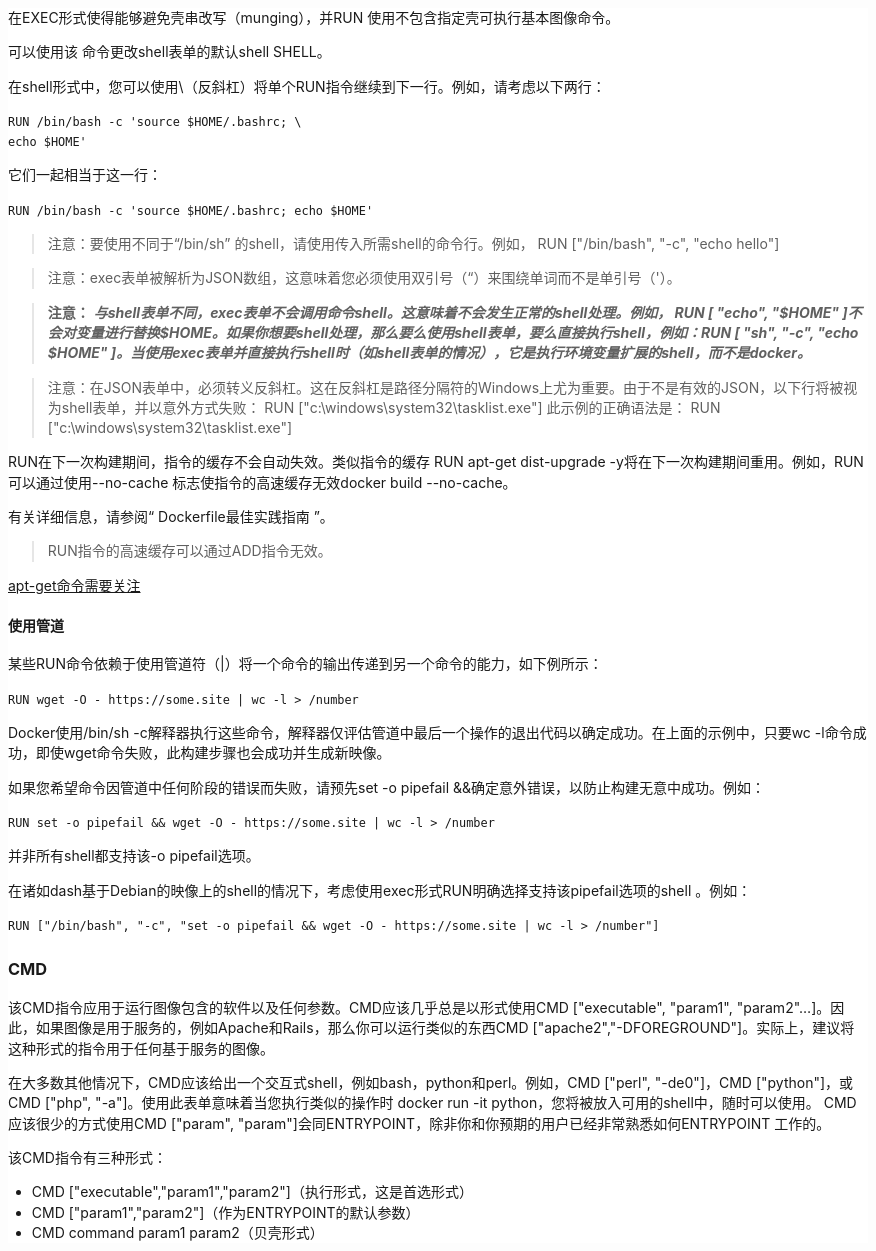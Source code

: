 在EXEC形式使得能够避免壳串改写（munging），并RUN 使用不包含指定壳可执行基本图像命令。

可以使用该 命令更改shell表单的默认shell SHELL。

在shell形式中，您可以使用\（反斜杠）将单个RUN指令继续到下一行。例如，请考虑以下两行：
```
RUN /bin/bash -c 'source $HOME/.bashrc; \
echo $HOME'
```
它们一起相当于这一行：

    RUN /bin/bash -c 'source $HOME/.bashrc; echo $HOME'

> 注意：要使用不同于“/bin/sh” 的shell，请使用传入所需shell的命令行。例如， RUN ["/bin/bash", "-c", "echo hello"]

> 注意：exec表单被解析为JSON数组，这意味着您必须使用双引号（“）来围绕单词而不是单引号（'）。

> **注意：** ***与shell表单不同，exec表单不会调用命令shell。这意味着不会发生正常的shell处理。例如， RUN [ "echo", "$HOME" ]不会对变量进行替换$HOME。如果你想要shell处理，那么要么使用shell表单，要么直接执行shell，例如：RUN [ "sh", "-c", "echo $HOME" ]。当使用exec表单并直接执行shell时（如shell表单的情况），它是执行环境变量扩展的shell，而不是docker。***

> 注意：在JSON表单中，必须转义反斜杠。这在反斜杠是路径分隔符的Windows上尤为重要。由于不是有效的JSON，以下行将被视为shell表单，并以意外方式失败： RUN ["c:\windows\system32\tasklist.exe"] 此示例的正确语法是： RUN ["c:\\windows\\system32\\tasklist.exe"]

RUN在下一次构建期间，指令的缓存不会自动失效。类似指令的缓存 RUN apt-get dist-upgrade -y将在下一次构建期间重用。例如，RUN可以通过使用--no-cache 标志使指令的高速缓存无效docker build --no-cache。

有关详细信息，请参阅“ Dockerfile最佳实践指南 ”。

> RUN指令的高速缓存可以通过ADD指令无效。

[apt-get命令需要关注](https://docs.docker.com/develop/develop-images/#run)

#### 使用管道
某些RUN命令依赖于使用管道符（|）将一个命令的输出传递到另一个命令的能力，如下例所示：

    RUN wget -O - https://some.site | wc -l > /number
Docker使用/bin/sh -c解释器执行这些命令，解释器仅评估管道中最后一个操作的退出代码以确定成功。在上面的示例中，只要wc -l命令成功，即使wget命令失败，此构建步骤也会成功并生成新映像。

如果您希望命令因管道中任何阶段的错误而失败，请预先set -o pipefail &&确定意外错误，以防止构建无意中成功。例如：

    RUN set -o pipefail && wget -O - https://some.site | wc -l > /number
并非所有shell都支持该-o pipefail选项。

在诸如dash基于Debian的映像上的shell的情况下，考虑使用exec形式RUN明确选择支持该pipefail选项的shell 。例如：

    RUN ["/bin/bash", "-c", "set -o pipefail && wget -O - https://some.site | wc -l > /number"]

### CMD
该CMD指令应用于运行图像包含的软件以及任何参数。CMD应该几乎总是以形式使用CMD ["executable", "param1", "param2"…]。因此，如果图像是用于服务的，例如Apache和Rails，那么你可以运行类似的东西CMD ["apache2","-DFOREGROUND"]。实际上，建议将这种形式的指令用于任何基于服务的图像。

在大多数其他情况下，CMD应该给出一个交互式shell，例如bash，python和perl。例如，CMD ["perl", "-de0"]，CMD ["python"]，或CMD ["php", "-a"]。使用此表单意味着当您执行类似的操作时 docker run -it python，您将被放入可用的shell中，随时可以使用。 CMD应该很少的方式使用CMD ["param", "param"]会同ENTRYPOINT，除非你和你预期的用户已经非常熟悉如何ENTRYPOINT 工作的。

该CMD指令有三种形式：

* CMD ["executable","param1","param2"]（执行形式，这是首选形式）
* CMD ["param1","param2"]（作为ENTRYPOINT的默认参数）
* CMD command param1 param2（贝壳形式）
